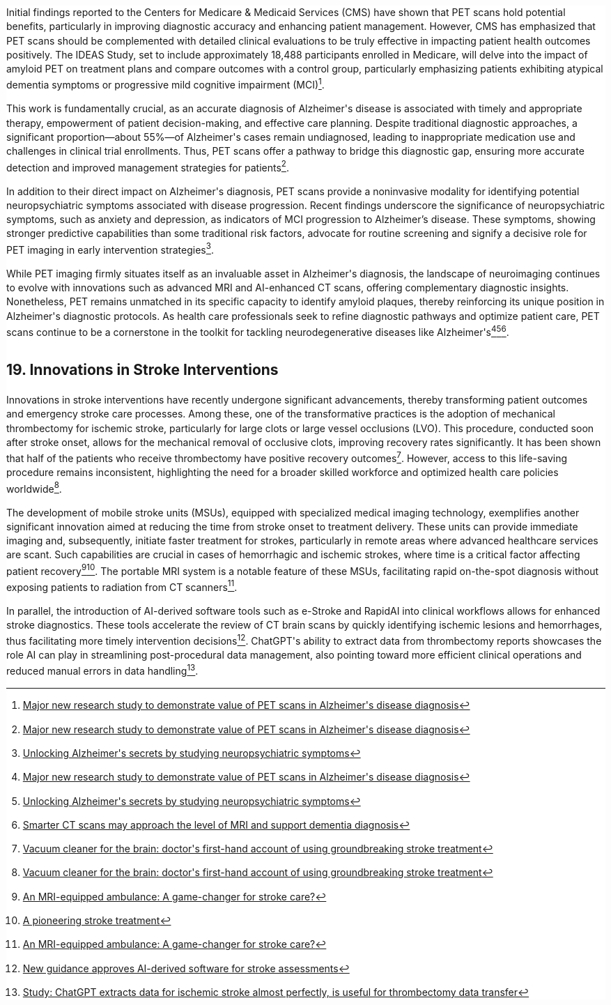 Initial findings reported to the Centers for Medicare & Medicaid Services (CMS) have shown that PET scans hold potential benefits, particularly in improving diagnostic accuracy and enhancing patient management. However, CMS has emphasized that PET scans should be complemented with detailed clinical evaluations to be truly effective in impacting patient health outcomes positively. The IDEAS Study, set to include approximately 18,488 participants enrolled in Medicare, will delve into the impact of amyloid PET on treatment plans and compare outcomes with a control group, particularly emphasizing patients exhibiting atypical dementia symptoms or progressive mild cognitive impairment (MCI)[^34].

This work is fundamentally crucial, as an accurate diagnosis of Alzheimer's disease is associated with timely and appropriate therapy, empowerment of patient decision-making, and effective care planning. Despite traditional diagnostic approaches, a significant proportion—about 55%—of Alzheimer's cases remain undiagnosed, leading to inappropriate medication use and challenges in clinical trial enrollments. Thus, PET scans offer a pathway to bridge this diagnostic gap, ensuring more accurate detection and improved management strategies for patients[^34].

In addition to their direct impact on Alzheimer's diagnosis, PET scans provide a noninvasive modality for identifying potential neuropsychiatric symptoms associated with disease progression. Recent findings underscore the significance of neuropsychiatric symptoms, such as anxiety and depression, as indicators of MCI progression to Alzheimer’s disease. These symptoms, showing stronger predictive capabilities than some traditional risk factors, advocate for routine screening and signify a decisive role for PET imaging in early intervention strategies[^15].

While PET imaging firmly situates itself as an invaluable asset in Alzheimer's diagnosis, the landscape of neuroimaging continues to evolve with innovations such as advanced MRI and AI-enhanced CT scans, offering complementary diagnostic insights. Nonetheless, PET remains unmatched in its specific capacity to identify amyloid plaques, thereby reinforcing its unique position in Alzheimer's diagnostic protocols. As health care professionals seek to refine diagnostic pathways and optimize patient care, PET scans continue to be a cornerstone in the toolkit for tackling neurodegenerative diseases like Alzheimer's[^34][^15][^2].

## <a id="section-19"></a>19. Innovations in Stroke Interventions

Innovations in stroke interventions have recently undergone significant advancements, thereby transforming patient outcomes and emergency stroke care processes. Among these, one of the transformative practices is the adoption of mechanical thrombectomy for ischemic stroke, particularly for large clots or large vessel occlusions (LVO). This procedure, conducted soon after stroke onset, allows for the mechanical removal of occlusive clots, improving recovery rates significantly. It has been shown that half of the patients who receive thrombectomy have positive recovery outcomes[^10]. However, access to this life-saving procedure remains inconsistent, highlighting the need for a broader skilled workforce and optimized health care policies worldwide[^10]. 

The development of mobile stroke units (MSUs), equipped with specialized medical imaging technology, exemplifies another significant innovation aimed at reducing the time from stroke onset to treatment delivery. These units can provide immediate imaging and, subsequently, initiate faster treatment for strokes, particularly in remote areas where advanced healthcare services are scant. Such capabilities are crucial in cases of hemorrhagic and ischemic strokes, where time is a critical factor affecting patient recovery[^5][^35]. The portable MRI system is a notable feature of these MSUs, facilitating rapid on-the-spot diagnosis without exposing patients to radiation from CT scanners[^5].

In parallel, the introduction of AI-derived software tools such as e-Stroke and RapidAI into clinical workflows allows for enhanced stroke diagnostics. These tools accelerate the review of CT brain scans by quickly identifying ischemic lesions and hemorrhages, thus facilitating more timely intervention decisions[^11]. ChatGPT's ability to extract data from thrombectomy reports showcases the role AI can play in streamlining post-procedural data management, also pointing toward more efficient clinical operations and reduced manual errors in data handling[^18].


[^1]: [New AI-based, non-invasive diagnostic tool enables accurate brain tumor diagnosis, surpassing current methods](https://medicalxpress.com/news/2024-03-ai-based-invasive-diagnostic-tool.html)
[^2]: [Smarter CT scans may approach the level of MRI and support dementia diagnosis](https://medicalxpress.com/news/2023-10-smarter-ct-scans-approach-mri.html)
[^3]: [Research study validates neuroreader for accurate and fast measurement of brain volumes](https://medicalxpress.com/news/2015-10-validates-neuroreader-accurate-fast-brain.html)
[^4]: [AI may help brain cancer patients avoid biopsy](https://medicalxpress.com/news/2020-04-ai-brain-cancer-patients-biopsy.html)
[^5]: [An MRI-equipped ambulance: A game-changer for stroke care?](https://medicalxpress.com/news/2023-11-mri-equipped-ambulance-game-changer.html)
[^6]: [A noninvasive approach may identify glioblastoma patients suitable for antiangiogenic therapy](https://medicalxpress.com/news/2016-10-noninvasive-approach-glioblastoma-patients-suitable.html)
[^7]: [Major expansion of open-source neuroimaging data set to boost stroke recovery research](https://medicalxpress.com/news/2022-07-major-expansion-open-source-neuroimaging-boost.html)
[^8]: [Artificial intelligence to assess treatment response of brain tumors](https://medicalxpress.com/news/2019-04-artificial-intelligence-treatment-response-brain.html)
[^9]: [MRI-based screening improves assignment of stroke patients to endovascular treatment](https://medicalxpress.com/news/2015-11-mri-based-screening-assignment-patients-endovascular.html)
[^10]: [Vacuum cleaner for the brain: doctor's first-hand account of using groundbreaking stroke treatment](https://medicalxpress.com/news/2019-04-vacuum-cleaner-brain-doctor-first-hand.html)
[^11]: [New guidance approves AI-derived software for stroke assessments](https://medicalxpress.com/news/2024-03-guidance-ai-derived-software.html)
[^12]: [MRI-guided focused ultrasound effective to treat essential tremor](https://medicalxpress.com/news/2016-08-mri-guided-focused-ultrasound-effective-essential.html)
[^13]: [New research into remote robotic surgery](https://medicalxpress.com/news/2022-01-remote-robotic-surgery.html)
[^14]: [Preventive neuroradiology: Brain imaging bolsters efforts to lower Alzheimer's risk](https://medicalxpress.com/news/2015-06-neuroradiology-brain-imaging-bolsters-efforts.html)
[^15]: [Unlocking Alzheimer's secrets by studying neuropsychiatric symptoms](https://medicalxpress.com/news/2024-02-alzheimer-secrets-neuropsychiatric-symptoms.html)
[^16]: [New radiology research shows promising results for focused ultrasound treatment of Alzheimer's](https://medicalxpress.com/news/2021-02-radiology-results-focused-ultrasound-treatment.html)
[^17]: [Balloon-guided catheters provide better blood flow following stroke interventions](https://medicalxpress.com/news/2019-02-balloon-guided-catheters-blood-interventions.html)
[^18]: [Study: ChatGPT extracts data for ischemic stroke almost perfectly, is useful for thrombectomy data transfer](https://medicalxpress.com/news/2024-04-chatgpt-ischemic-thrombectomy.html)
[^19]: [New tool may help spot 'invisible' brain damage in college athletes](https://medicalxpress.com/news/2023-05-tool-invisible-brain-college-athletes.html)
[^20]: [Concussion outcome predicted using advanced imaging](https://medicalxpress.com/news/2016-06-concussion-outcome-advanced-imaging.html)
[^21]: [Novel MRI reveals brain changes in long COVID patients](https://medicalxpress.com/news/2023-11-mri-reveals-brain-covid-patients.html)
[^22]: [MRI stroke data set released by USC research team](https://medicalxpress.com/news/2018-02-mri-usc-team.html)
[^23]: [Study finds distinct patterns of pre-existing brain health characteristics in stroke patients](https://medicalxpress.com/news/2023-05-distinct-patterns-pre-existing-brain-health.html)
[^24]: [MRI guidance shows promise in delivering stem cell therapies](https://medicalxpress.com/news/2016-09-mri-guidance-stem-cell-therapies.html)
[^25]: [New MRI scanner could revolutionize diagnosis and treatment of brain tumors](https://medicalxpress.com/news/2018-03-mri-scanner-revolutionize-diagnosis-treatment.html)
[^26]: [Protecting the brain](https://medicalxpress.com/news/2014-12-brain_1.html)
[^27]: [Concussion patients show Alzheimer's-like brain abnormalities](https://medicalxpress.com/news/2013-06-concussion-patients-alzheimer-like-brain-abnormalities.html)
[^28]: [Gender may contribute to recovery time after concussion](https://medicalxpress.com/news/2014-05-gender-contribute-recovery-concussion.html)
[^29]: [A non-invasive and near real-time visualization of the human brain's waste-clearance system](https://medicalxpress.com/news/2022-02-non-invasive-real-time-visualization-human-brain.html)
[^30]: [RSNA AI challenge breaks new ground](https://medicalxpress.com/news/2020-04-rsna-ai-ground.html)
[^31]: [Brain scans of people with MS can help us understand the effects of COVID](https://medicalxpress.com/news/2023-02-brain-scans-people-ms-effects.html)
[^32]: ['Tell-tail' MRI image diagnosis for Parkinson's disease](https://medicalxpress.com/news/2014-04-tell-tail-mri-image-diagnosis-parkinson.html)
[^33]: [Mapping brain connectivity with MRI may predict outcomes for cardiac arrest survivors, study finds](https://medicalxpress.com/news/2017-11-brain-mri-outcomes-cardiac-survivors.html)
[^34]: [Major new research study to demonstrate value of PET scans in Alzheimer's disease diagnosis](https://medicalxpress.com/news/2015-04-major-pet-scans-alzheimer-disease.html)
[^35]: [A pioneering stroke treatment](https://medicalxpress.com/news/2022-02-treatment.html)
[^36]: [Telestroke program increases access to stroke care by 40 percent](https://medicalxpress.com/news/2013-03-telestroke-access-percent.html)
[^37]: [Brain Attack Coalition updates recommendations for Primary Stroke Centers](https://medicalxpress.com/news/2011-08-brain-coalition-primary-centers.html)
[^38]: [New therapy options bring about changes in stroke care](https://medicalxpress.com/news/2016-05-therapy-options.html)
[^39]: [Thrombectomy comparable to medical management for strokes, finds study](https://medicalxpress.com/news/2023-02-thrombectomy-medical.html)
[^40]: [Consensus on the management of aneurysmal subarachnoid hemorrhage-related hydrocephalus](https://medicalxpress.com/news/2023-06-consensus-aneurysmal-subarachnoid-hemorrhage-related-hydrocephalus.html)